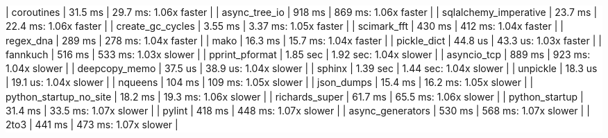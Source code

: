 | coroutines               | 31.5 ms                                                                                                           | 29.7 ms: 1.06x faster                                                                                                 |
| async_tree_io            | 918 ms                                                                                                            | 869 ms: 1.06x faster                                                                                                  |
| sqlalchemy_imperative    | 23.7 ms                                                                                                           | 22.4 ms: 1.06x faster                                                                                                 |
| create_gc_cycles         | 3.55 ms                                                                                                           | 3.37 ms: 1.05x faster                                                                                                 |
| scimark_fft              | 430 ms                                                                                                            | 412 ms: 1.04x faster                                                                                                  |
| regex_dna                | 289 ms                                                                                                            | 278 ms: 1.04x faster                                                                                                  |
| mako                     | 16.3 ms                                                                                                           | 15.7 ms: 1.04x faster                                                                                                 |
| pickle_dict              | 44.8 us                                                                                                           | 43.3 us: 1.03x faster                                                                                                 |
| fannkuch                 | 516 ms                                                                                                            | 533 ms: 1.03x slower                                                                                                  |
| pprint_pformat           | 1.85 sec                                                                                                          | 1.92 sec: 1.04x slower                                                                                                |
| asyncio_tcp              | 889 ms                                                                                                            | 923 ms: 1.04x slower                                                                                                  |
| deepcopy_memo            | 37.5 us                                                                                                           | 38.9 us: 1.04x slower                                                                                                 |
| sphinx                   | 1.39 sec                                                                                                          | 1.44 sec: 1.04x slower                                                                                                |
| unpickle                 | 18.3 us                                                                                                           | 19.1 us: 1.04x slower                                                                                                 |
| nqueens                  | 104 ms                                                                                                            | 109 ms: 1.05x slower                                                                                                  |
| json_dumps               | 15.4 ms                                                                                                           | 16.2 ms: 1.05x slower                                                                                                 |
| python_startup_no_site   | 18.2 ms                                                                                                           | 19.3 ms: 1.06x slower                                                                                                 |
| richards_super           | 61.7 ms                                                                                                           | 65.5 ms: 1.06x slower                                                                                                 |
| python_startup           | 31.4 ms                                                                                                           | 33.5 ms: 1.07x slower                                                                                                 |
| pylint                   | 418 ms                                                                                                            | 448 ms: 1.07x slower                                                                                                  |
| async_generators         | 530 ms                                                                                                            | 568 ms: 1.07x slower                                                                                                  |
| 2to3                     | 441 ms                                                                                                            | 473 ms: 1.07x slower                                                                                                  |